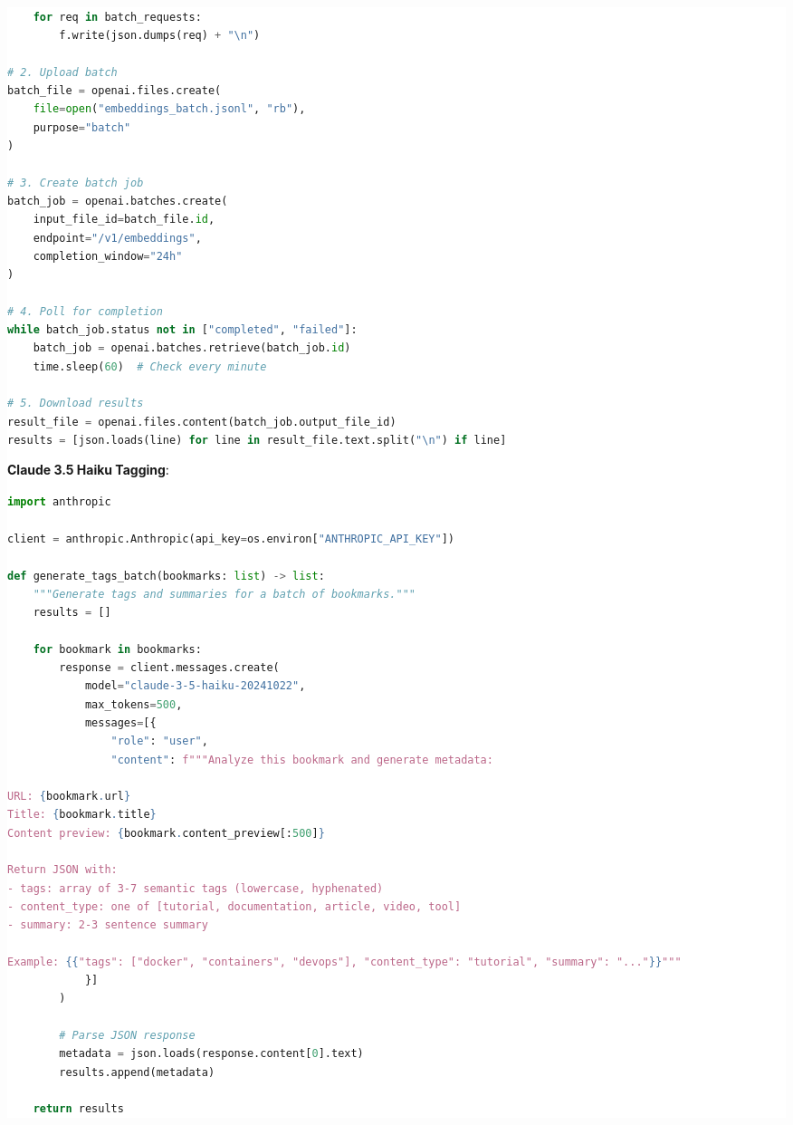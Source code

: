 ```python
    for req in batch_requests:
        f.write(json.dumps(req) + "\n")

# 2. Upload batch
batch_file = openai.files.create(
    file=open("embeddings_batch.jsonl", "rb"),
    purpose="batch"
)

# 3. Create batch job
batch_job = openai.batches.create(
    input_file_id=batch_file.id,
    endpoint="/v1/embeddings",
    completion_window="24h"
)

# 4. Poll for completion
while batch_job.status not in ["completed", "failed"]:
    batch_job = openai.batches.retrieve(batch_job.id)
    time.sleep(60)  # Check every minute

# 5. Download results
result_file = openai.files.content(batch_job.output_file_id)
results = [json.loads(line) for line in result_file.text.split("\n") if line]
```

**Claude 3.5 Haiku Tagging**:
```python
import anthropic

client = anthropic.Anthropic(api_key=os.environ["ANTHROPIC_API_KEY"])

def generate_tags_batch(bookmarks: list) -> list:
    """Generate tags and summaries for a batch of bookmarks."""
    results = []

    for bookmark in bookmarks:
        response = client.messages.create(
            model="claude-3-5-haiku-20241022",
            max_tokens=500,
            messages=[{
                "role": "user",
                "content": f"""Analyze this bookmark and generate metadata:

URL: {bookmark.url}
Title: {bookmark.title}
Content preview: {bookmark.content_preview[:500]}

Return JSON with:
- tags: array of 3-7 semantic tags (lowercase, hyphenated)
- content_type: one of [tutorial, documentation, article, video, tool]
- summary: 2-3 sentence summary

Example: {{"tags": ["docker", "containers", "devops"], "content_type": "tutorial", "summary": "..."}}"""
            }]
        )

        # Parse JSON response
        metadata = json.loads(response.content[0].text)
        results.append(metadata)

    return results
```